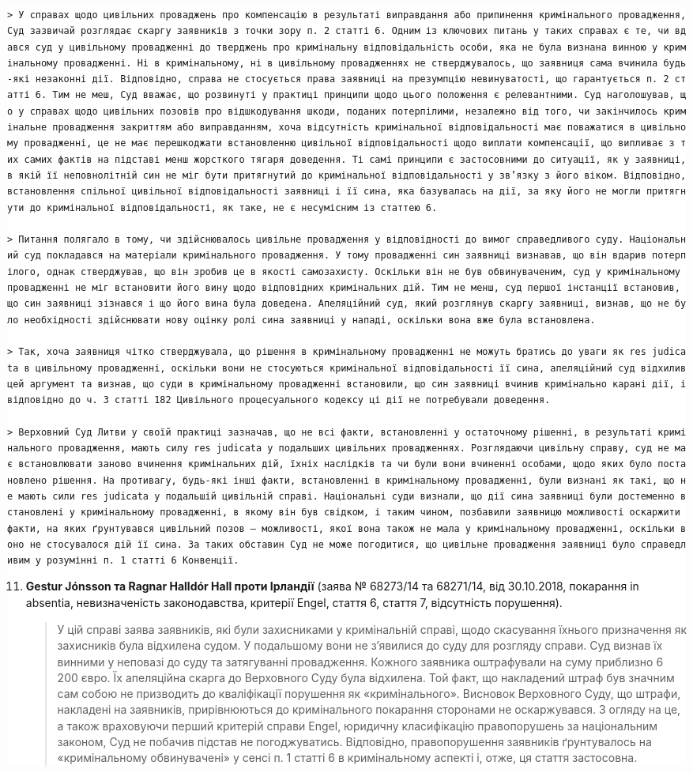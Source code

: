     > У справах щодо цивільних проваджень про компенсацію в результаті виправдання або припинення кримінального провадження, Суд зазвичай розглядає скаргу заявників з точки зору п. 2 статті 6. Одним із ключових питань у таких справах є те, чи вдався суд у цивільному провадженні до тверджень про кримінальну відповідальність особи, яка не була визнана винною у кримінальному провадженні. Ні в кримінальному, ні в цивільному провадженнях не стверджувалось, що заявниця сама вчинила будь-які незаконні дії. Відповідно, справа не стосується права заявниці на презумпцію невинуватості, що гарантується п. 2 статті 6. Тим не меш, Суд вважає, що розвинуті у практиці принципи щодо цього положення є релевантними. Суд наголошував, що у справах щодо цивільних позовів про відшкодування шкоди, поданих потерпілими, незалежно від того, чи закінчилось кримінальне провадження закриттям або виправданням, хоча відсутність кримінальної відповідальності має поважатися в цивільному провадженні, це не має перешкоджати встановленню цивільної відповідальності щодо виплати компенсації, що випливає з тих самих фактів на підставі менш жорсткого тягаря доведення. Ті самі принципи є застосовними до ситуації, як у заявниці, в якій її неповнолітній син не міг бути притягнутий до кримінальної відповідальності у зв’язку з його віком. Відповідно, встановлення спільної цивільної відповідальності заявниці і її сина, яка базувалась на дії, за яку його не могли притягнути до кримінальної відповідальності, як таке, не є несумісним із статтею 6.

    > Питання полягало в тому, чи здійснювалось цивільне провадження у відповідності до вимог справедливого суду. Національний суд покладався на матеріали кримінального провадження. У тому провадженні син заявниці визнавав, що він вдарив потерпілого, однак стверджував, що він зробив це в якості самозахисту. Оскільки він не був обвинуваченим, суд у кримінальному провадженні не міг встановити його вину щодо відповідних кримінальних дій. Тим не менш, суд першої інстанції встановив, що син заявниці зізнався і що його вина була доведена. Апеляційний суд, який розглянув скаргу заявниці, визнав, що не було необхідності здійснювати нову оцінку ролі сина заявниці у нападі, оскільки вона вже була встановлена.

    > Так, хоча заявниця чітко стверджувала, що рішення в кримінальному провадженні не можуть братись до уваги як res judicata в цивільному провадженні, оскільки вони не стосуються кримінальної відповідальності її сина, апеляційний суд відхилив цей аргумент та визнав, що суди в кримінальному провадженні встановили, що син заявниці вчинив кримінально карані дії, і відповідно до ч. 3 статті 182 Цивільного процесуального кодексу ці дії не потребували доведення.

    > Верховний Суд Литви у своїй практиці зазначав, що не всі факти, встановленні у остаточному рішенні, в результаті кримінального провадження, мають силу res judicata у подальших цивільних провадженнях. Розглядаючи цивільну справу, суд не має встановлювати заново вчинення кримінальних дій, їхніх наслідків та чи були вони вчиненні особами, щодо яких було постановлено рішення. На противагу, будь-які інші факти, встановленні в кримінальному провадженні, були визнані як такі, що не мають сили res judicata у подальшій цивільній справі. Національні суди визнали, що дії сина заявниці були достеменно встановлені у кримінальному провадженні, в якому він був свідком, і таким чином, позбавили заявницю можливості оскаржити факти, на яких ґрунтувався цивільний позов – можливості, якої вона також не мала у кримінальному провадженні, оскільки воно не стосувалося дій її сина. За таких обставин Суд не може погодитися, що цивільне провадження заявниці було справедливим у розумінні п. 1 статті 6 Конвенції.

11. **Gestur Jónsson та Ragnar Halldór Hall проти Ірландії** \(заява № 68273/14 та 68271/14, від 30.10.2018, покарання in absentia, невизначеність законодавства, критерії Еngel, стаття 6, стаття 7, відсутність порушення\).

    > У цій справі заява заявників, які були захисниками у кримінальній справі, щодо скасування їхнього призначення як захисників була відхилена судом. У подальшому вони не з’явилися до суду для розгляду справи. Суд визнав їх винними у неповазі до суду та затягуванні провадження. Кожного заявника оштрафували на суму приблизно 6 200 євро. Їх апеляційна скарга до Верховного Суду була відхилена. Той факт, що накладений штраф був значним сам собою не призводить до кваліфікації порушення як «кримінального». Висновок Верховного Суду, що штрафи, накладені на заявників, прирівнюються до кримінального покарання сторонами не оскаржувався. З огляду на це, а також враховуючи перший критерій справи Engel, юридичну класифікацію правопорушень за національним законом, Суд не побачив підстав не погоджуватись. Відповідно, правопорушення заявників ґрунтувалось на «кримінальному обвинувачені» у сенсі п. 1 статті 6 в кримінальному аспекті і, отже, ця стаття застосовна.
